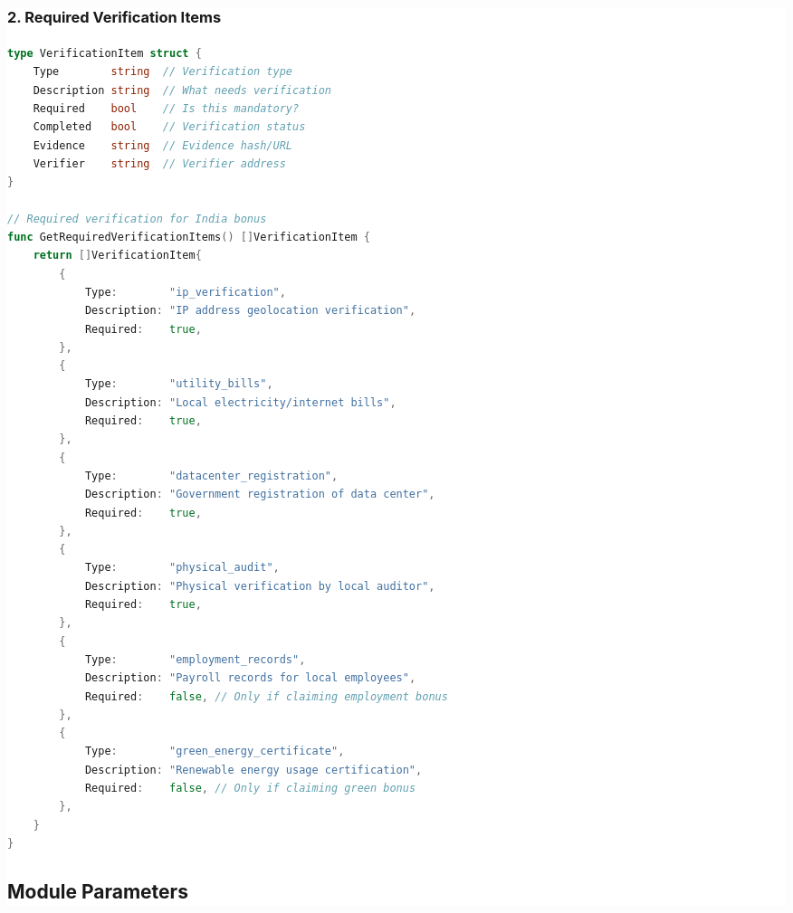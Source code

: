 ### 2. Required Verification Items

```go
type VerificationItem struct {
    Type        string  // Verification type
    Description string  // What needs verification
    Required    bool    // Is this mandatory?
    Completed   bool    // Verification status
    Evidence    string  // Evidence hash/URL
    Verifier    string  // Verifier address
}

// Required verification for India bonus
func GetRequiredVerificationItems() []VerificationItem {
    return []VerificationItem{
        {
            Type:        "ip_verification",
            Description: "IP address geolocation verification",
            Required:    true,
        },
        {
            Type:        "utility_bills",
            Description: "Local electricity/internet bills",
            Required:    true,
        },
        {
            Type:        "datacenter_registration",
            Description: "Government registration of data center",
            Required:    true,
        },
        {
            Type:        "physical_audit",
            Description: "Physical verification by local auditor",
            Required:    true,
        },
        {
            Type:        "employment_records",
            Description: "Payroll records for local employees",
            Required:    false, // Only if claiming employment bonus
        },
        {
            Type:        "green_energy_certificate",
            Description: "Renewable energy usage certification",
            Required:    false, // Only if claiming green bonus
        },
    }
}
```

## Module Parameters
